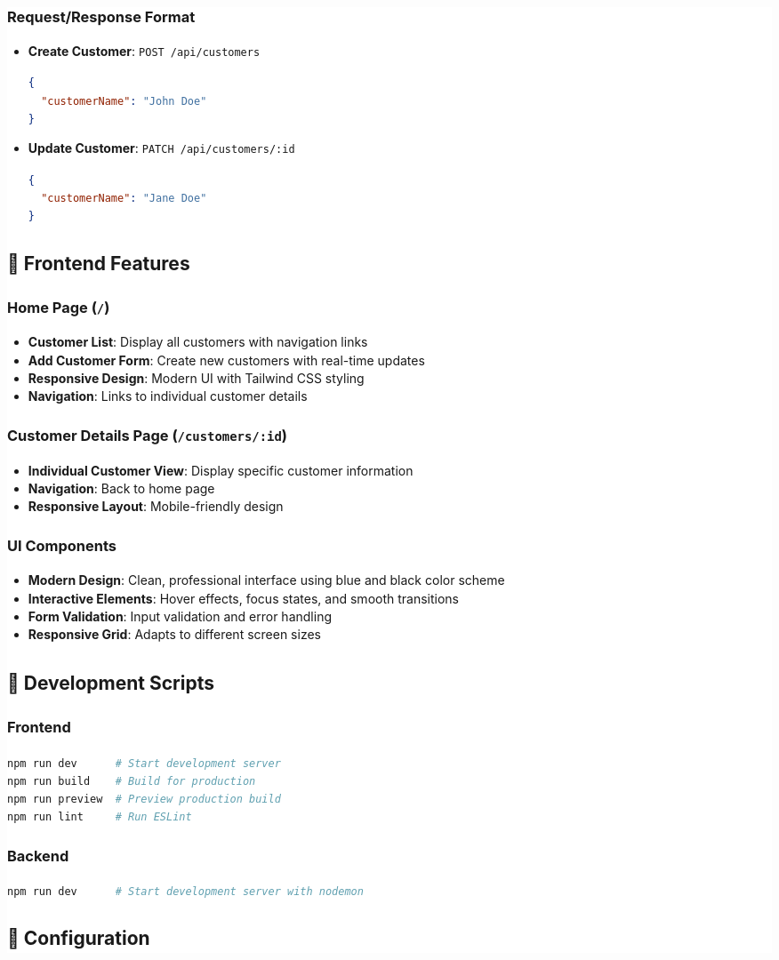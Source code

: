 ### Request/Response Format
- **Create Customer**: `POST /api/customers`
  ```json
  {
    "customerName": "John Doe"
  }
  ```

- **Update Customer**: `PATCH /api/customers/:id`
  ```json
  {
    "customerName": "Jane Doe"
  }
  ```

## 🎨 Frontend Features

### Home Page (`/`)
- **Customer List**: Display all customers with navigation links
- **Add Customer Form**: Create new customers with real-time updates
- **Responsive Design**: Modern UI with Tailwind CSS styling
- **Navigation**: Links to individual customer details

### Customer Details Page (`/customers/:id`)
- **Individual Customer View**: Display specific customer information
- **Navigation**: Back to home page
- **Responsive Layout**: Mobile-friendly design

### UI Components
- **Modern Design**: Clean, professional interface using blue and black color scheme
- **Interactive Elements**: Hover effects, focus states, and smooth transitions
- **Form Validation**: Input validation and error handling
- **Responsive Grid**: Adapts to different screen sizes

## 🚀 Development Scripts

### Frontend
```bash
npm run dev      # Start development server
npm run build    # Build for production
npm run preview  # Preview production build
npm run lint     # Run ESLint
```

### Backend
```bash
npm run dev      # Start development server with nodemon
```

## 🔧 Configuration

